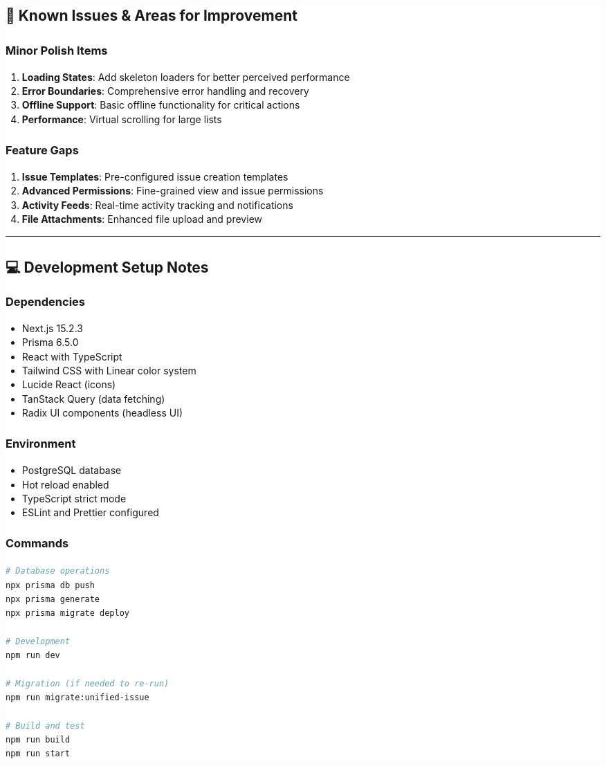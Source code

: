 
## 🚨 Known Issues & Areas for Improvement

### **Minor Polish Items**
1. **Loading States**: Add skeleton loaders for better perceived performance
2. **Error Boundaries**: Comprehensive error handling and recovery
3. **Offline Support**: Basic offline functionality for critical actions
4. **Performance**: Virtual scrolling for large lists

### **Feature Gaps**
1. **Issue Templates**: Pre-configured issue creation templates
2. **Advanced Permissions**: Fine-grained view and issue permissions
3. **Activity Feeds**: Real-time activity tracking and notifications
4. **File Attachments**: Enhanced file upload and preview

---

## 💻 Development Setup Notes

### **Dependencies**
- Next.js 15.2.3
- Prisma 6.5.0
- React with TypeScript
- Tailwind CSS with Linear color system
- Lucide React (icons)
- TanStack Query (data fetching)
- Radix UI components (headless UI)

### **Environment**
- PostgreSQL database
- Hot reload enabled
- TypeScript strict mode
- ESLint and Prettier configured

### **Commands**
```bash
# Database operations
npx prisma db push
npx prisma generate
npx prisma migrate deploy

# Development
npm run dev

# Migration (if needed to re-run)
npm run migrate:unified-issue

# Build and test
npm run build
npm run start
```
